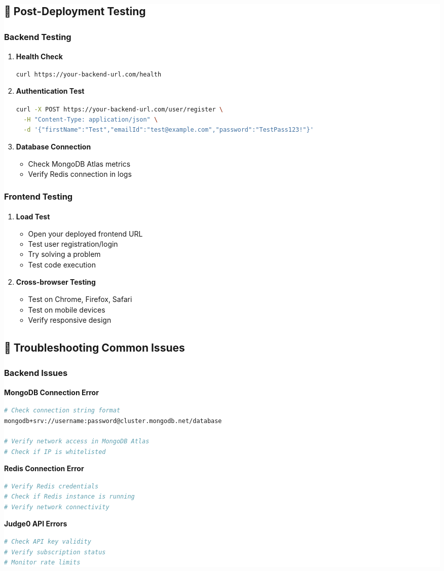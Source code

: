 ## 🧪 Post-Deployment Testing

### Backend Testing

1. **Health Check**
   ```bash
   curl https://your-backend-url.com/health
   ```

2. **Authentication Test**
   ```bash
   curl -X POST https://your-backend-url.com/user/register \
     -H "Content-Type: application/json" \
     -d '{"firstName":"Test","emailId":"test@example.com","password":"TestPass123!"}'
   ```

3. **Database Connection**
   - Check MongoDB Atlas metrics
   - Verify Redis connection in logs

### Frontend Testing

1. **Load Test**
   - Open your deployed frontend URL
   - Test user registration/login
   - Try solving a problem
   - Test code execution

2. **Cross-browser Testing**
   - Test on Chrome, Firefox, Safari
   - Test on mobile devices
   - Verify responsive design

## 🔧 Troubleshooting Common Issues

### Backend Issues

**MongoDB Connection Error**
```bash
# Check connection string format
mongodb+srv://username:password@cluster.mongodb.net/database

# Verify network access in MongoDB Atlas
# Check if IP is whitelisted
```

**Redis Connection Error**
```bash
# Verify Redis credentials
# Check if Redis instance is running
# Verify network connectivity
```

**Judge0 API Errors**
```bash
# Check API key validity
# Verify subscription status
# Monitor rate limits
```
